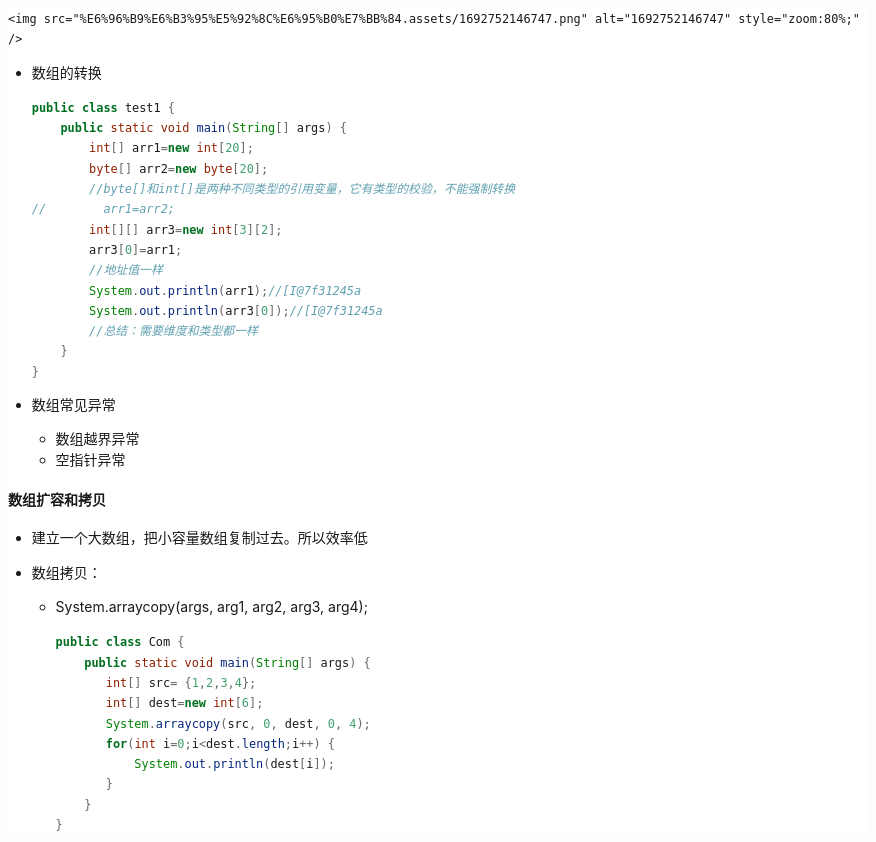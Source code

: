     <img src="%E6%96%B9%E6%B3%95%E5%92%8C%E6%95%B0%E7%BB%84.assets/1692752146747.png" alt="1692752146747" style="zoom:80%;" />

    

* 数组的转换

  ```java
  public class test1 {
      public static void main(String[] args) {
          int[] arr1=new int[20];
          byte[] arr2=new byte[20];
          //byte[]和int[]是两种不同类型的引用变量，它有类型的校验，不能强制转换
  //        arr1=arr2;
          int[][] arr3=new int[3][2];
          arr3[0]=arr1;
          //地址值一样
          System.out.println(arr1);//[I@7f31245a
          System.out.println(arr3[0]);//[I@7f31245a
          //总结：需要维度和类型都一样
      }
  }
  ```

  

* 数组常见异常
  * 数组越界异常
  * 空指针异常



#### 数组扩容和拷贝

* 建立一个大数组，把小容量数组复制过去。所以效率低

* 数组拷贝：

  * System.arraycopy(args, arg1, arg2, arg3, arg4);

    ```java
    public class Com {
        public static void main(String[] args) {
           int[] src= {1,2,3,4};
           int[] dest=new int[6];
           System.arraycopy(src, 0, dest, 0, 4);
           for(int i=0;i<dest.length;i++) {
        	   System.out.println(dest[i]);
           }
        }
    }
    ```
